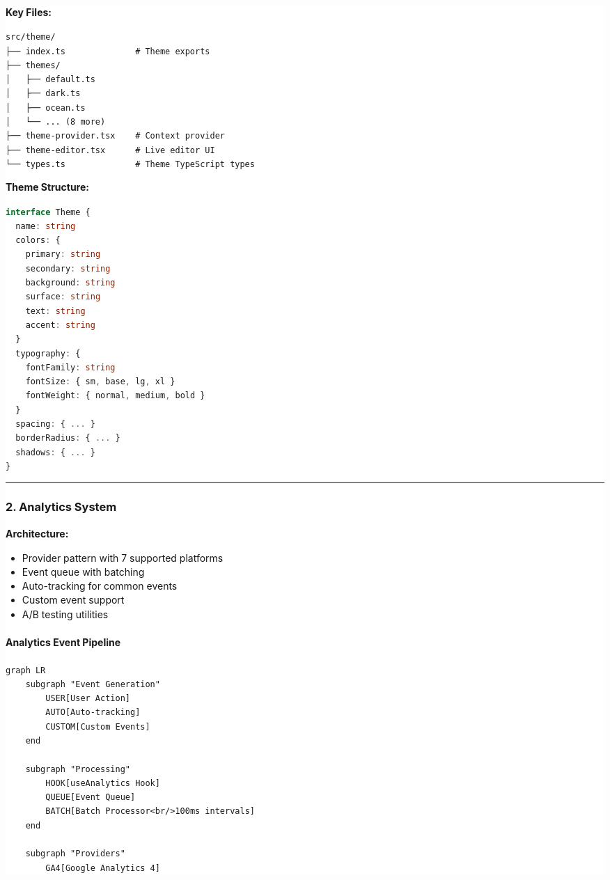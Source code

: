 **Key Files:**
```
src/theme/
├── index.ts              # Theme exports
├── themes/
│   ├── default.ts
│   ├── dark.ts
│   ├── ocean.ts
│   └── ... (8 more)
├── theme-provider.tsx    # Context provider
├── theme-editor.tsx      # Live editor UI
└── types.ts              # Theme TypeScript types
```

**Theme Structure:**
```typescript
interface Theme {
  name: string
  colors: {
    primary: string
    secondary: string
    background: string
    surface: string
    text: string
    accent: string
  }
  typography: {
    fontFamily: string
    fontSize: { sm, base, lg, xl }
    fontWeight: { normal, medium, bold }
  }
  spacing: { ... }
  borderRadius: { ... }
  shadows: { ... }
}
```

---

### **2. Analytics System**

**Architecture:**
- Provider pattern with 7 supported platforms
- Event queue with batching
- Auto-tracking for common events
- Custom event support
- A/B testing utilities

#### Analytics Event Pipeline

```mermaid
graph LR
    subgraph "Event Generation"
        USER[User Action]
        AUTO[Auto-tracking]
        CUSTOM[Custom Events]
    end
    
    subgraph "Processing"
        HOOK[useAnalytics Hook]
        QUEUE[Event Queue]
        BATCH[Batch Processor<br/>100ms intervals]
    end
    
    subgraph "Providers"
        GA4[Google Analytics 4]
```